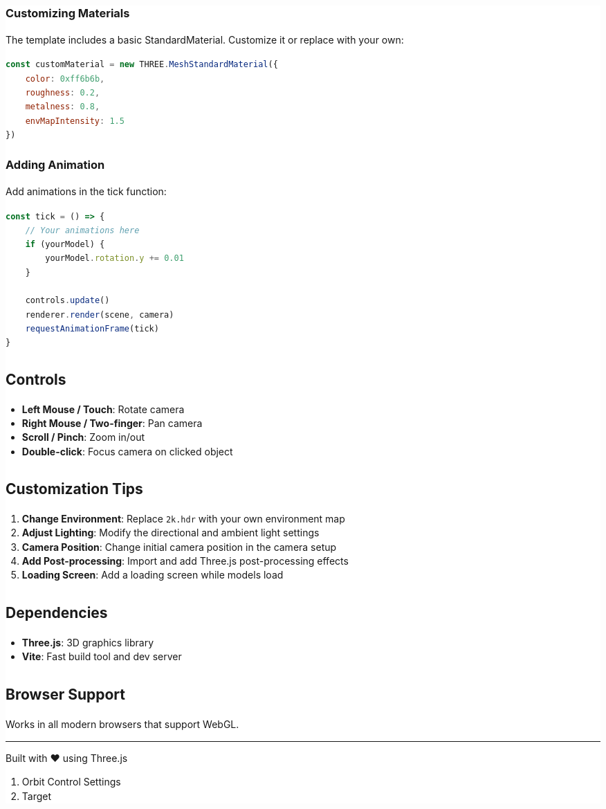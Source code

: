 ```javascript
```

### Customizing Materials

The template includes a basic StandardMaterial. Customize it or replace with your own:

```javascript
const customMaterial = new THREE.MeshStandardMaterial({
    color: 0xff6b6b,
    roughness: 0.2,
    metalness: 0.8,
    envMapIntensity: 1.5
})
```

### Adding Animation

Add animations in the tick function:

```javascript
const tick = () => {
    // Your animations here
    if (yourModel) {
        yourModel.rotation.y += 0.01
    }
    
    controls.update()
    renderer.render(scene, camera)
    requestAnimationFrame(tick)
}
```

## Controls

- **Left Mouse / Touch**: Rotate camera
- **Right Mouse / Two-finger**: Pan camera  
- **Scroll / Pinch**: Zoom in/out
- **Double-click**: Focus camera on clicked object

## Customization Tips

1. **Change Environment**: Replace `2k.hdr` with your own environment map
2. **Adjust Lighting**: Modify the directional and ambient light settings
3. **Camera Position**: Change initial camera position in the camera setup
4. **Add Post-processing**: Import and add Three.js post-processing effects
5. **Loading Screen**: Add a loading screen while models load

## Dependencies

- **Three.js**: 3D graphics library
- **Vite**: Fast build tool and dev server

## Browser Support

Works in all modern browsers that support WebGL.

---

Built with ❤️ using Three.js


1. Orbit Control Settings 
2. Target 
